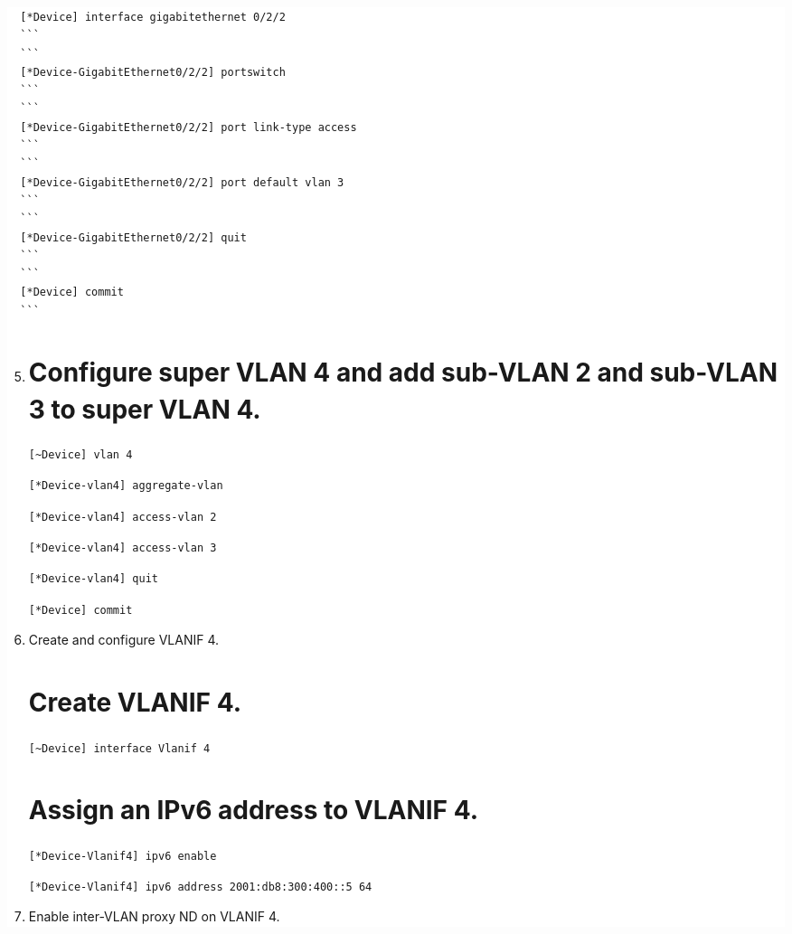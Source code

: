       [*Device] interface gigabitethernet 0/2/2
      ```
      ```
      [*Device-GigabitEthernet0/2/2] portswitch 
      ```
      ```
      [*Device-GigabitEthernet0/2/2] port link-type access
      ```
      ```
      [*Device-GigabitEthernet0/2/2] port default vlan 3
      ```
      ```
      [*Device-GigabitEthernet0/2/2] quit
      ```
      ```
      [*Device] commit
      ```
   5. # Configure super VLAN 4 and add sub-VLAN 2 and sub-VLAN 3 to super VLAN 4.
      
      ```
      [~Device] vlan 4
      ```
      ```
      [*Device-vlan4] aggregate-vlan
      ```
      ```
      [*Device-vlan4] access-vlan 2
      ```
      ```
      [*Device-vlan4] access-vlan 3
      ```
      ```
      [*Device-vlan4] quit
      ```
      ```
      [*Device] commit
      ```
2. Create and configure VLANIF 4.
   
   
   
   # Create VLANIF 4.
   
   ```
   [~Device] interface Vlanif 4
   ```
   
   # Assign an IPv6 address to VLANIF 4.
   
   ```
   [*Device-Vlanif4] ipv6 enable 
   ```
   ```
   [*Device-Vlanif4] ipv6 address 2001:db8:300:400::5 64
   ```
3. Enable inter-VLAN proxy ND on VLANIF 4.
   